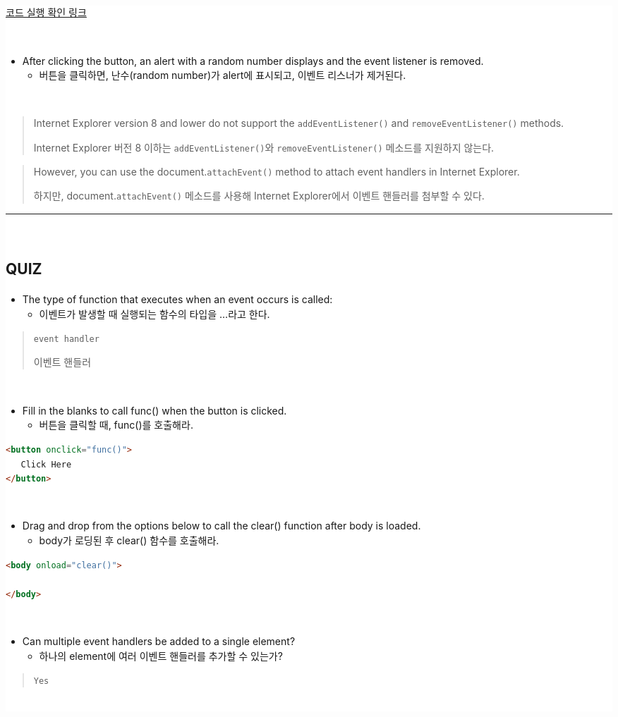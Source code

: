 [코드 실행 확인 링크](https://code.sololearn.com/965/#js)

<br>

- After clicking the button, an alert with a random number displays and the event listener is removed.
  - 버튼을 클릭하면, 난수(random number)가 alert에 표시되고, 이벤트 리스너가 제거된다.

<br>

> Internet Explorer version 8 and lower do not support the `addEventListener()` and `removeEventListener()` methods.
>
> Internet Explorer 버전 8 이하는 `addEventListener()`와 `removeEventListener()` 메소드를 지원하지 않는다.

> However, you can use the document.`attachEvent()` method to attach event handlers in Internet Explorer.
>
> 하지만, document.`attachEvent()` 메소드를 사용해 Internet Explorer에서 이벤트 핸들러를 첨부할 수 있다.

------

<br>

## QUIZ

- The type of function that executes when an event occurs is called:
  - 이벤트가 발생할 때 실행되는 함수의 타입을 ...라고 한다.

> `event handler`
>
> 이벤트 핸들러

<br>

- Fill in the blanks to call func() when the button is clicked.
  - 버튼을 클릭할 때, func()를 호출해라.

```html
<button onclick="func()">
   Click Here
</button>
```

<br>

- Drag and drop from the options below to call the clear() function after body is loaded.
  - body가 로딩된 후 clear() 함수를 호출해라.

```html
<body onload="clear()">
   
</body>
```

<br>

- Can multiple event handlers be added to a single element?
  - 하나의 element에 여러 이벤트 핸들러를 추가할 수 있는가?

> `Yes`

<br>